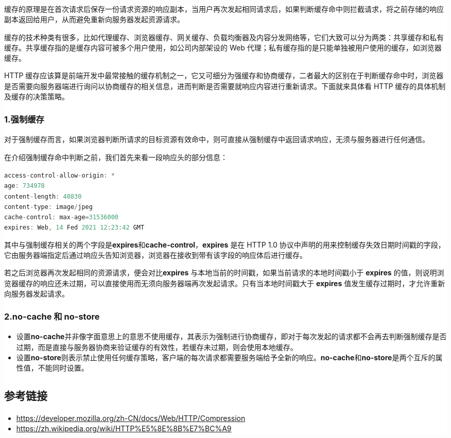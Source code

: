 缓存的原理是在首次请求后保存一份请求资源的响应副本，当用户再次发起相同请求后，如果判断缓存命中则拦截请求，将之前存储的响应副本返回给用户，从而避免重新向服务器发起资源请求。

缓存的技术种类有很多，比如代理缓存、浏览器缓存、网关缓存、负载均衡器及内容分发网络等，它们大致可以分为两类：共享缓存和私有缓存。共享缓存指的是缓存内容可被多个用户使用，如公司内部架设的 Web 代理；私有缓存指的是只能单独被用户使用的缓存，如浏览器缓存。

HTTP 缓存应该算是前端开发中最常接触的缓存机制之一，它又可细分为强缓存和协商缓存，二者最大的区别在于判断缓存命中时，浏览器是否需要向服务器端进行询问以协商缓存的相关信息，进而判断是否需要就响应内容进行重新请求。下面就来具体看 HTTP 缓存的具体机制及缓存的决策策略。

### 1.强制缓存

对于强制缓存而言，如果浏览器判断所请求的目标资源有效命中，则可直接从强制缓存中返回请求响应，无须与服务器进行任何通信。

在介绍强制缓存命中判断之前，我们首先来看一段响应头的部分信息：

```js
access-control-allow-origin: *
age: 734978
content-length: 40830
content-type: image/jpeg
cache-control: max-age=31536000
expires: Web, 14 Fed 2021 12:23:42 GMT
```

其中与强制缓存相关的两个字段是**expires**和**cache-control**，**expires** 是在 HTTP 1.0 协议中声明的用来控制缓存失效日期时间戳的字段，它由服务器端指定后通过响应头告知浏览器，浏览器在接收到带有该字段的响应体后进行缓存。

若之后浏览器再次发起相同的资源请求，便会对比**expires** 与本地当前的时间戳，如果当前请求的本地时间戳小于 **expires** 的值，则说明浏览器缓存的响应还未过期，可以直接使用而无须向服务器端再次发起请求。只有当本地时间戳大于 **expires** 值发生缓存过期时，才允许重新向服务器发起请求。

### 2.no-cache 和 no-store

- 设置**no-cache**并非像字面意思上的意思不使用缓存，其表示为强制进行协商缓存，即对于每次发起的请求都不会再去判断强制缓存是否过期，而是直接与服务器协商来验证缓存的有效性，若缓存未过期，则会使用本地缓存。
- 设置**no-store**则表示禁止使用任何缓存策略，客户端的每次请求都需要服务端给予全新的响应。**no-cache**和**no-store**是两个互斥的属性值，不能同时设置。

## 参考链接

- https://developer.mozilla.org/zh-CN/docs/Web/HTTP/Compression
- https://zh.wikipedia.org/wiki/HTTP%E5%8E%8B%E7%BC%A9

